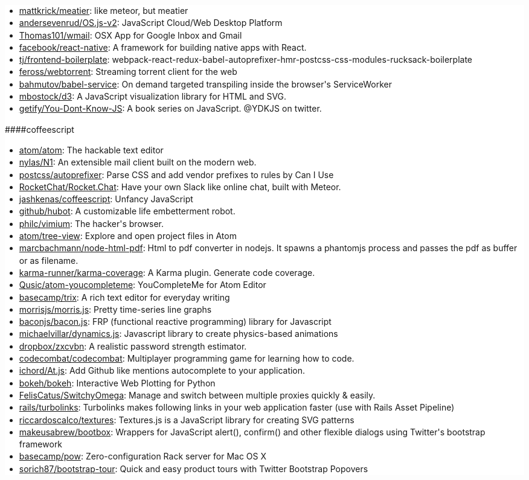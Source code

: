 * [mattkrick/meatier](https://github.com/mattkrick/meatier): like meteor, but meatier
* [andersevenrud/OS.js-v2](https://github.com/andersevenrud/OS.js-v2): JavaScript Cloud/Web Desktop Platform
* [Thomas101/wmail](https://github.com/Thomas101/wmail): OSX App for Google Inbox and Gmail
* [facebook/react-native](https://github.com/facebook/react-native): A framework for building native apps with React.
* [tj/frontend-boilerplate](https://github.com/tj/frontend-boilerplate): webpack-react-redux-babel-autoprefixer-hmr-postcss-css-modules-rucksack-boilerplate
* [feross/webtorrent](https://github.com/feross/webtorrent): Streaming torrent client for the web
* [bahmutov/babel-service](https://github.com/bahmutov/babel-service): On demand targeted transpiling inside the browser's ServiceWorker
* [mbostock/d3](https://github.com/mbostock/d3): A JavaScript visualization library for HTML and SVG.
* [getify/You-Dont-Know-JS](https://github.com/getify/You-Dont-Know-JS): A book series on JavaScript. @YDKJS on twitter.

####coffeescript
* [atom/atom](https://github.com/atom/atom): The hackable text editor
* [nylas/N1](https://github.com/nylas/N1): An extensible mail client built on the modern web.
* [postcss/autoprefixer](https://github.com/postcss/autoprefixer): Parse CSS and add vendor prefixes to rules by Can I Use
* [RocketChat/Rocket.Chat](https://github.com/RocketChat/Rocket.Chat): Have your own Slack like online chat, built with Meteor.
* [jashkenas/coffeescript](https://github.com/jashkenas/coffeescript): Unfancy JavaScript
* [github/hubot](https://github.com/github/hubot): A customizable life embetterment robot.
* [philc/vimium](https://github.com/philc/vimium): The hacker's browser.
* [atom/tree-view](https://github.com/atom/tree-view): Explore and open project files in Atom
* [marcbachmann/node-html-pdf](https://github.com/marcbachmann/node-html-pdf): Html to pdf converter in nodejs. It spawns a phantomjs process and passes the pdf as buffer or as filename.
* [karma-runner/karma-coverage](https://github.com/karma-runner/karma-coverage): A Karma plugin. Generate code coverage.
* [Qusic/atom-youcompleteme](https://github.com/Qusic/atom-youcompleteme): YouCompleteMe for Atom Editor
* [basecamp/trix](https://github.com/basecamp/trix): A rich text editor for everyday writing
* [morrisjs/morris.js](https://github.com/morrisjs/morris.js): Pretty time-series line graphs
* [baconjs/bacon.js](https://github.com/baconjs/bacon.js): FRP (functional reactive programming) library for Javascript
* [michaelvillar/dynamics.js](https://github.com/michaelvillar/dynamics.js): Javascript library to create physics-based animations
* [dropbox/zxcvbn](https://github.com/dropbox/zxcvbn): A realistic password strength estimator.
* [codecombat/codecombat](https://github.com/codecombat/codecombat): Multiplayer programming game for learning how to code.
* [ichord/At.js](https://github.com/ichord/At.js): Add Github like mentions autocomplete to your application.
* [bokeh/bokeh](https://github.com/bokeh/bokeh): Interactive Web Plotting for Python
* [FelisCatus/SwitchyOmega](https://github.com/FelisCatus/SwitchyOmega): Manage and switch between multiple proxies quickly & easily.
* [rails/turbolinks](https://github.com/rails/turbolinks): Turbolinks makes following links in your web application faster (use with Rails Asset Pipeline)
* [riccardoscalco/textures](https://github.com/riccardoscalco/textures): Textures.js is a JavaScript library for creating SVG patterns
* [makeusabrew/bootbox](https://github.com/makeusabrew/bootbox): Wrappers for JavaScript alert(), confirm() and other flexible dialogs using Twitter's bootstrap framework
* [basecamp/pow](https://github.com/basecamp/pow): Zero-configuration Rack server for Mac OS X
* [sorich87/bootstrap-tour](https://github.com/sorich87/bootstrap-tour): Quick and easy product tours with Twitter Bootstrap Popovers
